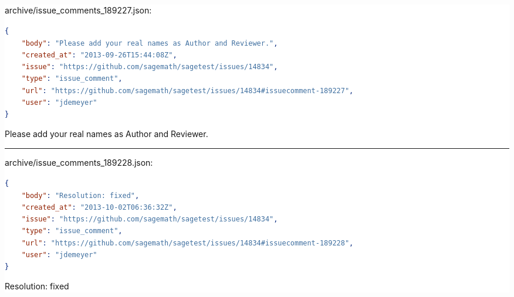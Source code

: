 archive/issue_comments_189227.json:
```json
{
    "body": "Please add your real names as Author and Reviewer.",
    "created_at": "2013-09-26T15:44:08Z",
    "issue": "https://github.com/sagemath/sagetest/issues/14834",
    "type": "issue_comment",
    "url": "https://github.com/sagemath/sagetest/issues/14834#issuecomment-189227",
    "user": "jdemeyer"
}
```

Please add your real names as Author and Reviewer.



---

archive/issue_comments_189228.json:
```json
{
    "body": "Resolution: fixed",
    "created_at": "2013-10-02T06:36:32Z",
    "issue": "https://github.com/sagemath/sagetest/issues/14834",
    "type": "issue_comment",
    "url": "https://github.com/sagemath/sagetest/issues/14834#issuecomment-189228",
    "user": "jdemeyer"
}
```

Resolution: fixed
